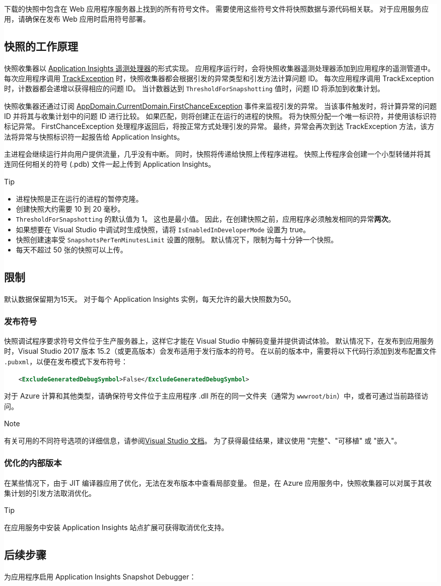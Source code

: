 下载的快照中包含在 Web 应用程序服务器上找到的所有符号文件。 需要使用这些符号文件将快照数据与源代码相关联。 对于应用服务应用，请确保在发布 Web 应用时启用符号部署。

## <a name="how-snapshots-work"></a>快照的工作原理

快照收集器以 [Application Insights 遥测处理器](../../azure-monitor/app/configuration-with-applicationinsights-config.md#telemetry-processors-aspnet)的形式实现。 应用程序运行时，会将快照收集器遥测处理器添加到应用程序的遥测管道中。
每次应用程序调用 [TrackException](../../azure-monitor/app/asp-net-exceptions.md#exceptions) 时，快照收集器都会根据引发的异常类型和引发方法计算问题 ID。
每次应用程序调用 TrackException 时，计数器都会递增以获得相应的问题 ID。 当计数器达到 `ThresholdForSnapshotting` 值时，问题 ID 将添加到收集计划。

快照收集器还通过订阅 [AppDomain.CurrentDomain.FirstChanceException](https://docs.microsoft.com/dotnet/api/system.appdomain.firstchanceexception) 事件来监视引发的异常。 当该事件触发时，将计算异常的问题 ID 并将其与收集计划中的问题 ID 进行比较。
如果匹配，则将创建正在运行的进程的快照。 将为快照分配一个唯一标识符，并使用该标识符标记异常。 FirstChanceException 处理程序返回后，将按正常方式处理引发的异常。 最终，异常会再次到达 TrackException 方法，该方法将异常与快照标识符一起报告给 Application Insights。

主进程会继续运行并向用户提供流量，几乎没有中断。 同时，快照将传递给快照上传程序进程。 快照上传程序会创建一个小型转储并将其连同任何相关的符号 (.pdb) 文件一起上传到 Application Insights。

> [!TIP]
> - 进程快照是正在运行的进程的暂停克隆。
> - 创建快照大约需要 10 到 20 毫秒。
> - `ThresholdForSnapshotting` 的默认值为 1。 这也是最小值。 因此，在创建快照之前，应用程序必须触发相同的异常**两次**。
> - 如果想要在 Visual Studio 中调试时生成快照，请将 `IsEnabledInDeveloperMode` 设置为 true。
> - 快照创建速率受 `SnapshotsPerTenMinutesLimit` 设置的限制。 默认情况下，限制为每十分钟一个快照。
> - 每天不超过 50 张的快照可以上传。

## <a name="limitations"></a>限制

默认数据保留期为15天。 对于每个 Application Insights 实例，每天允许的最大快照数为50。

### <a name="publish-symbols"></a>发布符号
快照调试程序要求符号文件位于生产服务器上，这样它才能在 Visual Studio 中解码变量并提供调试体验。
默认情况下，在发布到应用服务时，Visual Studio 2017 版本 15.2（或更高版本）会发布适用于发行版本的符号。 在以前的版本中，需要将以下代码行添加到发布配置文件 `.pubxml`，以便在发布模式下发布符号：

```xml
    <ExcludeGeneratedDebugSymbol>False</ExcludeGeneratedDebugSymbol>
```

对于 Azure 计算和其他类型，请确保符号文件位于主应用程序 .dll 所在的同一文件夹（通常为 `wwwroot/bin`）中，或者可通过当前路径访问。

> [!NOTE]
> 有关可用的不同符号选项的详细信息，请参阅[Visual Studio 文档](https://docs.microsoft.com/visualstudio/ide/reference/advanced-build-settings-dialog-box-csharp?view=vs-2019#output
)。 为了获得最佳结果，建议使用 "完整"、"可移植" 或 "嵌入"。

### <a name="optimized-builds"></a>优化的内部版本
在某些情况下，由于 JIT 编译器应用了优化，无法在发布版本中查看局部变量。
但是，在 Azure 应用服务中，快照收集器可以对属于其收集计划的引发方法取消优化。

> [!TIP]
> 在应用服务中安装 Application Insights 站点扩展可获得取消优化支持。

## <a name="next-steps"></a>后续步骤
为应用程序启用 Application Insights Snapshot Debugger：

